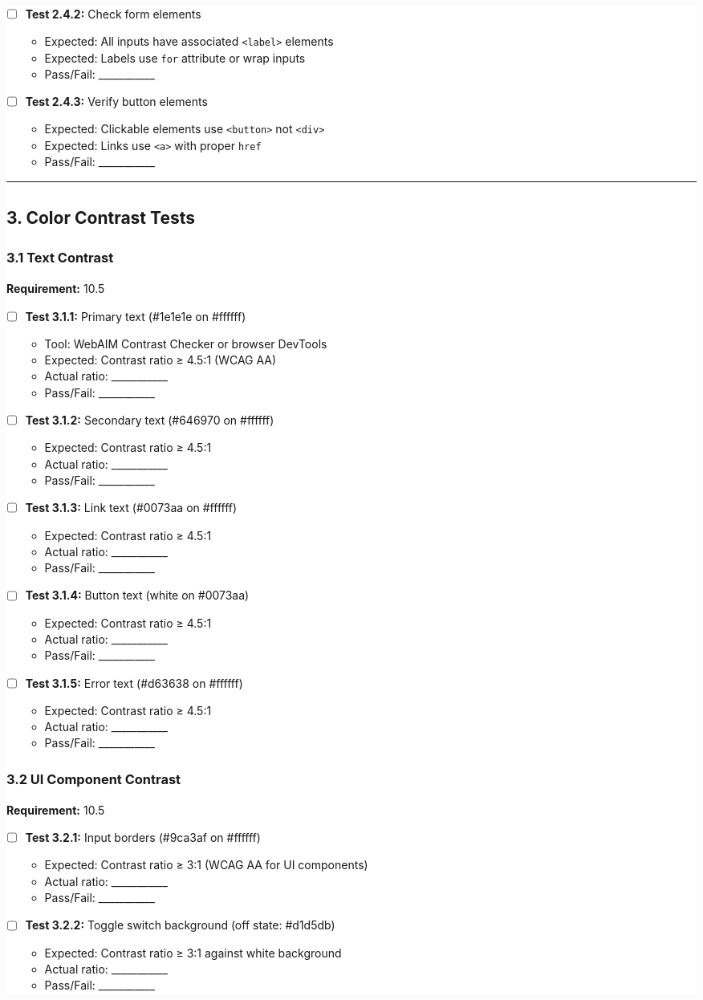 - [ ] **Test 2.4.2:** Check form elements
  - Expected: All inputs have associated `<label>` elements
  - Expected: Labels use `for` attribute or wrap inputs
  - Pass/Fail: ___________

- [ ] **Test 2.4.3:** Verify button elements
  - Expected: Clickable elements use `<button>` not `<div>`
  - Expected: Links use `<a>` with proper `href`
  - Pass/Fail: ___________

---

## 3. Color Contrast Tests

### 3.1 Text Contrast
**Requirement:** 10.5

- [ ] **Test 3.1.1:** Primary text (#1e1e1e on #ffffff)
  - Tool: WebAIM Contrast Checker or browser DevTools
  - Expected: Contrast ratio ≥ 4.5:1 (WCAG AA)
  - Actual ratio: ___________
  - Pass/Fail: ___________

- [ ] **Test 3.1.2:** Secondary text (#646970 on #ffffff)
  - Expected: Contrast ratio ≥ 4.5:1
  - Actual ratio: ___________
  - Pass/Fail: ___________

- [ ] **Test 3.1.3:** Link text (#0073aa on #ffffff)
  - Expected: Contrast ratio ≥ 4.5:1
  - Actual ratio: ___________
  - Pass/Fail: ___________

- [ ] **Test 3.1.4:** Button text (white on #0073aa)
  - Expected: Contrast ratio ≥ 4.5:1
  - Actual ratio: ___________
  - Pass/Fail: ___________

- [ ] **Test 3.1.5:** Error text (#d63638 on #ffffff)
  - Expected: Contrast ratio ≥ 4.5:1
  - Actual ratio: ___________
  - Pass/Fail: ___________

### 3.2 UI Component Contrast
**Requirement:** 10.5

- [ ] **Test 3.2.1:** Input borders (#9ca3af on #ffffff)
  - Expected: Contrast ratio ≥ 3:1 (WCAG AA for UI components)
  - Actual ratio: ___________
  - Pass/Fail: ___________

- [ ] **Test 3.2.2:** Toggle switch background (off state: #d1d5db)
  - Expected: Contrast ratio ≥ 3:1 against white background
  - Actual ratio: ___________
  - Pass/Fail: ___________
